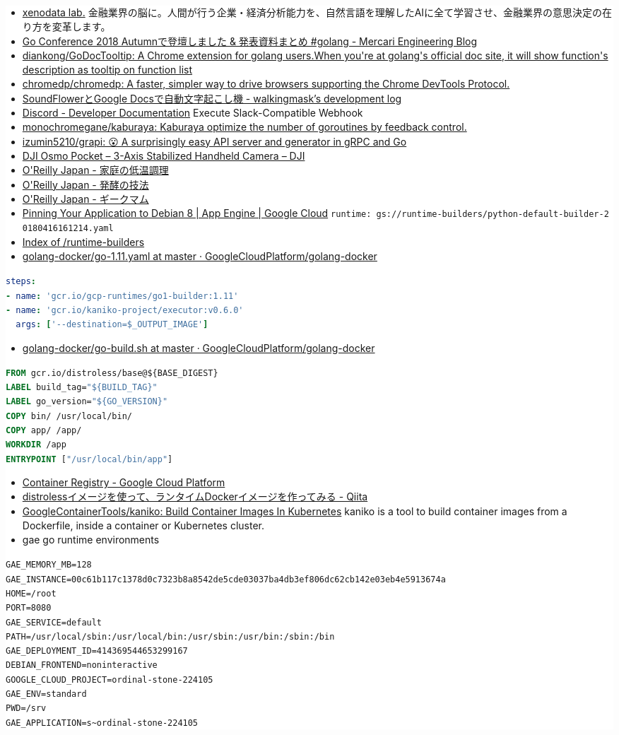 * [xenodata lab.](https://www.xenodata-lab.com/) 金融業界の脳に。人間が行う企業・経済分析能力を、自然言語を理解したAIに全て学習させ、金融業界の意思決定の在り方を変革します。
* [Go Conference 2018 Autumnで登壇しました & 発表資料まとめ #golang - Mercari Engineering Blog](https://tech.mercari.com/entry/2018/11/29/120000)
* [diankong/GoDocTooltip: A Chrome extension for golang users.When you're at golang's official doc site, it will show function's description as tooltip on function list](https://github.com/diankong/GoDocTooltip)
* [chromedp/chromedp: A faster, simpler way to drive browsers supporting the Chrome DevTools Protocol.](https://github.com/chromedp/chromedp)
* [SoundFlowerとGoogle Docsで自動文字起こし機 - walkingmask’s development log](https://walkingmask.hatenablog.com/entry/2017/01/16/134819)
* [Discord - Developer Documentation](https://discordapp.com/developers/docs/resources/webhook#execute-slackcompatible-webhook) Execute Slack-Compatible Webhook
* [monochromegane/kaburaya: Kaburaya optimize the number of goroutines by feedback control.](https://github.com/monochromegane/kaburaya)
* [izumin5210/grapi: 😮 A surprisingly easy API server and generator in gRPC and Go](https://github.com/izumin5210/grapi)
* [DJI Osmo Pocket – 3-Axis Stabilized Handheld Camera – DJI](https://www.dji.com/osmo-pocket)
* [O'Reilly Japan - 家庭の低温調理](https://www.oreilly.co.jp/books/9784873118628/)
* [O'Reilly Japan - 発酵の技法](https://www.oreilly.co.jp/books/9784873117638/)
* [O'Reilly Japan - ギークマム](https://www.oreilly.co.jp/books/9784873116365/)
* [Pinning Your Application to Debian 8  |  App Engine  |  Google Cloud](https://cloud.google.com/appengine/docs/deprecations/pin-app-to-debian) `runtime: gs://runtime-builders/python-default-builder-20180416161214.yaml`
* [Index of /runtime-builders](http://gsdview.appspot.com/runtime-builders/)
* [golang-docker/go-1.11.yaml at master · GoogleCloudPlatform/golang-docker](https://github.com/GoogleCloudPlatform/golang-docker/blob/master/runtime-builder/go-1.11.yaml)
```yaml
steps:
- name: 'gcr.io/gcp-runtimes/go1-builder:1.11'
- name: 'gcr.io/kaniko-project/executor:v0.6.0'
  args: ['--destination=$_OUTPUT_IMAGE']
```
* [golang-docker/go-build.sh at master · GoogleCloudPlatform/golang-docker](https://github.com/GoogleCloudPlatform/golang-docker/blob/master/runtime-builder/go-build.sh)
```dockerfile
FROM gcr.io/distroless/base@${BASE_DIGEST}
LABEL build_tag="${BUILD_TAG}"
LABEL go_version="${GO_VERSION}"
COPY bin/ /usr/local/bin/
COPY app/ /app/
WORKDIR /app
ENTRYPOINT ["/usr/local/bin/app"]
```
* [Container Registry - Google Cloud Platform](https://console.cloud.google.com/gcr/images/distroless/GLOBAL)
* [distrolessイメージを使って、ランタイムDockerイメージを作ってみる - Qiita](https://qiita.com/some-nyan/items/90b624b0f148231748f0)
* [GoogleContainerTools/kaniko: Build Container Images In Kubernetes](https://github.com/GoogleContainerTools/kaniko) kaniko is a tool to build container images from a Dockerfile, inside a container or Kubernetes cluster.
* gae go runtime environments
```shell
GAE_MEMORY_MB=128
GAE_INSTANCE=00c61b117c1378d0c7323b8a8542de5cde03037ba4db3ef806dc62cb142e03eb4e5913674a
HOME=/root
PORT=8080
GAE_SERVICE=default
PATH=/usr/local/sbin:/usr/local/bin:/usr/sbin:/usr/bin:/sbin:/bin
GAE_DEPLOYMENT_ID=414369544653299167
DEBIAN_FRONTEND=noninteractive
GOOGLE_CLOUD_PROJECT=ordinal-stone-224105
GAE_ENV=standard
PWD=/srv
GAE_APPLICATION=s~ordinal-stone-224105
```